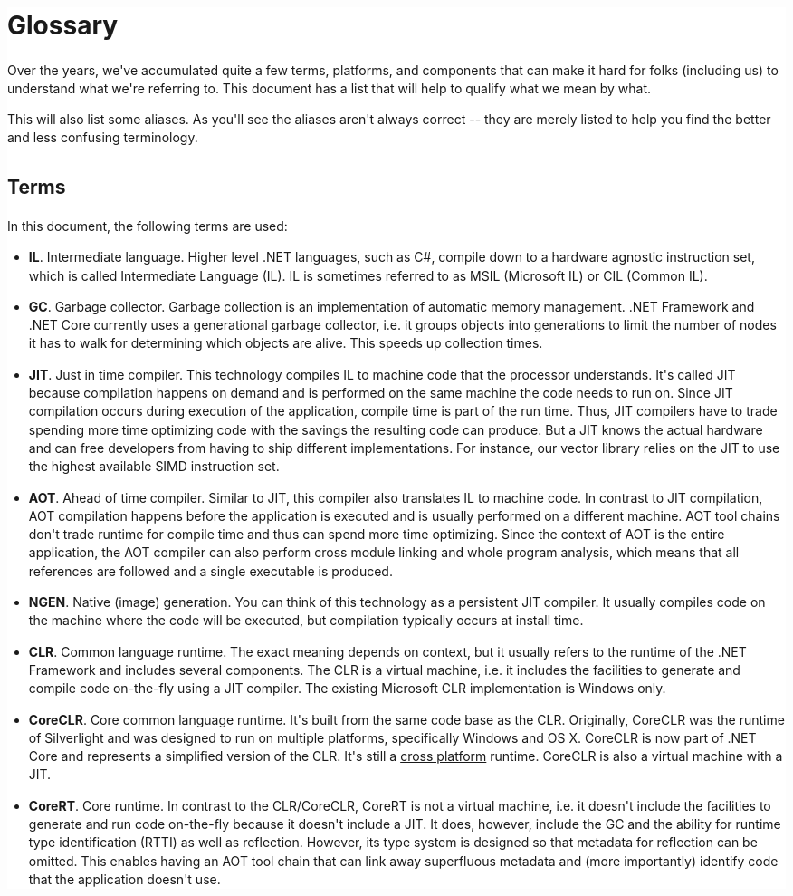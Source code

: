 # Glossary

Over the years, we've accumulated quite a few terms, platforms, and components that can make it hard for folks (including us) to understand what we're referring to. This document has a list that will help to qualify what we mean by what.

This will also list some aliases. As you'll see the aliases aren't always correct -- they are merely listed to help you find the better and less confusing terminology.

## Terms

In this document, the following terms are used:

* **IL**. Intermediate language. Higher level .NET languages, such as C#, compile down to a hardware agnostic instruction set, which is called Intermediate Language (IL). IL is sometimes referred to as MSIL (Microsoft IL) or CIL (Common IL).

* **GC**. Garbage collector. Garbage collection is an implementation of automatic memory management. .NET Framework and .NET Core currently uses a generational garbage collector, i.e. it groups objects into generations to limit the number of nodes it has to walk for determining which objects are alive. This speeds up collection times.

* **JIT**. Just in time compiler. This technology compiles IL to machine code that the processor understands. It's called JIT because compilation happens on demand and is performed on the same machine the code needs to run on. Since JIT compilation occurs during execution of the application, compile time is part of the run time. Thus, JIT compilers have to trade spending more time optimizing code with the savings the resulting code can produce. But a JIT knows the actual hardware and can free developers from having to ship different implementations. For instance, our vector library relies on the JIT to use the highest available SIMD instruction set.

* **AOT**. Ahead of time compiler. Similar to JIT, this compiler also translates IL to machine code. In contrast to JIT compilation, AOT compilation happens before the application is executed and is usually performed on a different machine. AOT tool chains don't trade runtime for compile time and thus can spend more time optimizing. Since the context of AOT is the entire application, the AOT compiler can also perform cross module linking and whole program analysis, which means that all references are followed and a single executable is produced.

* **NGEN**. Native (image) generation. You can think of this technology as a persistent JIT compiler. It usually compiles code on the machine where the code will be executed, but compilation typically occurs at install time.

* **CLR**. Common language runtime. The exact meaning depends on context, but it usually refers to the runtime of the .NET Framework and includes several components. The CLR is a virtual machine, i.e. it includes the facilities to generate and compile code on-the-fly using a JIT compiler. The existing Microsoft CLR implementation is Windows only.

* **CoreCLR**. Core common language runtime. It's built from the same code base as the CLR. Originally, CoreCLR was the runtime of Silverlight and was designed to run on multiple platforms, specifically Windows and OS X. CoreCLR is now part of .NET Core and represents a simplified version of the CLR. It's still a [cross platform](https://github.com/dotnet/coreclr#build-status) runtime. CoreCLR is also a virtual machine with a JIT.

* **CoreRT**. Core runtime. In contrast to the CLR/CoreCLR, CoreRT is not a virtual machine, i.e. it doesn't include the facilities to generate and run code on-the-fly because it doesn't include a JIT. It does, however, include the GC and the ability for runtime type identification (RTTI) as well as reflection. However, its type system is designed so that metadata for reflection can be omitted. This enables having an AOT tool chain that can link away superfluous metadata and (more importantly) identify code that the application doesn't use.
